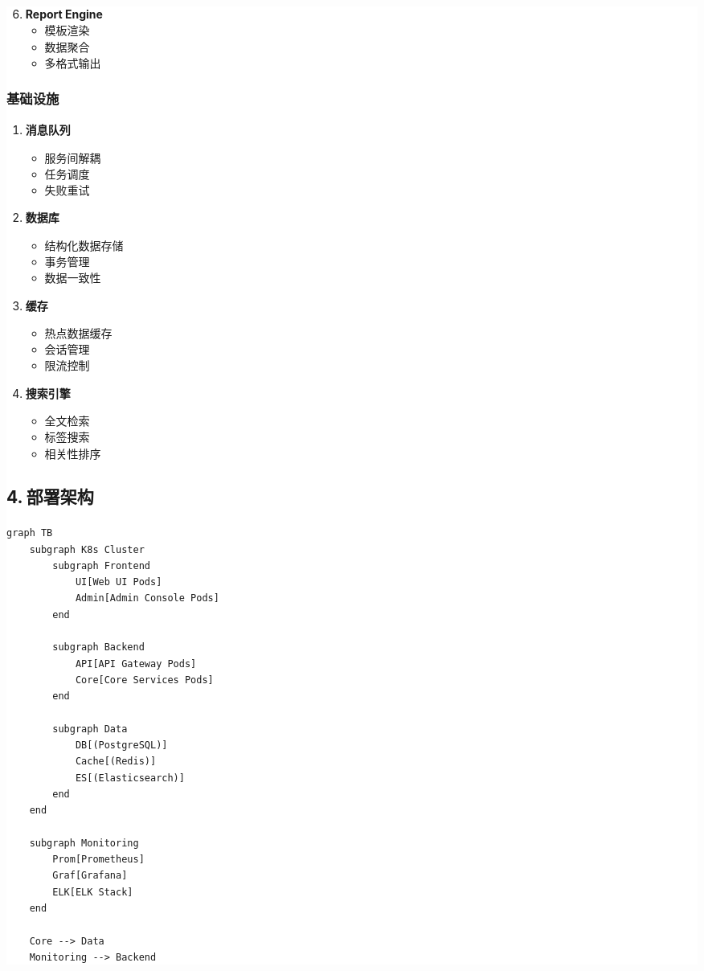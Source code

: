 6. **Report Engine**
   - 模板渲染
   - 数据聚合
   - 多格式输出

### 基础设施
1. **消息队列**
   - 服务间解耦
   - 任务调度
   - 失败重试

2. **数据库**
   - 结构化数据存储
   - 事务管理
   - 数据一致性

3. **缓存**
   - 热点数据缓存
   - 会话管理
   - 限流控制

4. **搜索引擎**
   - 全文检索
   - 标签搜索
   - 相关性排序

## 4. 部署架构

```mermaid
graph TB
    subgraph K8s Cluster
        subgraph Frontend
            UI[Web UI Pods]
            Admin[Admin Console Pods]
        end
        
        subgraph Backend
            API[API Gateway Pods]
            Core[Core Services Pods]
        end
        
        subgraph Data
            DB[(PostgreSQL)]
            Cache[(Redis)]
            ES[(Elasticsearch)]
        end
    end
    
    subgraph Monitoring
        Prom[Prometheus]
        Graf[Grafana]
        ELK[ELK Stack]
    end
    
    Core --> Data
    Monitoring --> Backend
```
